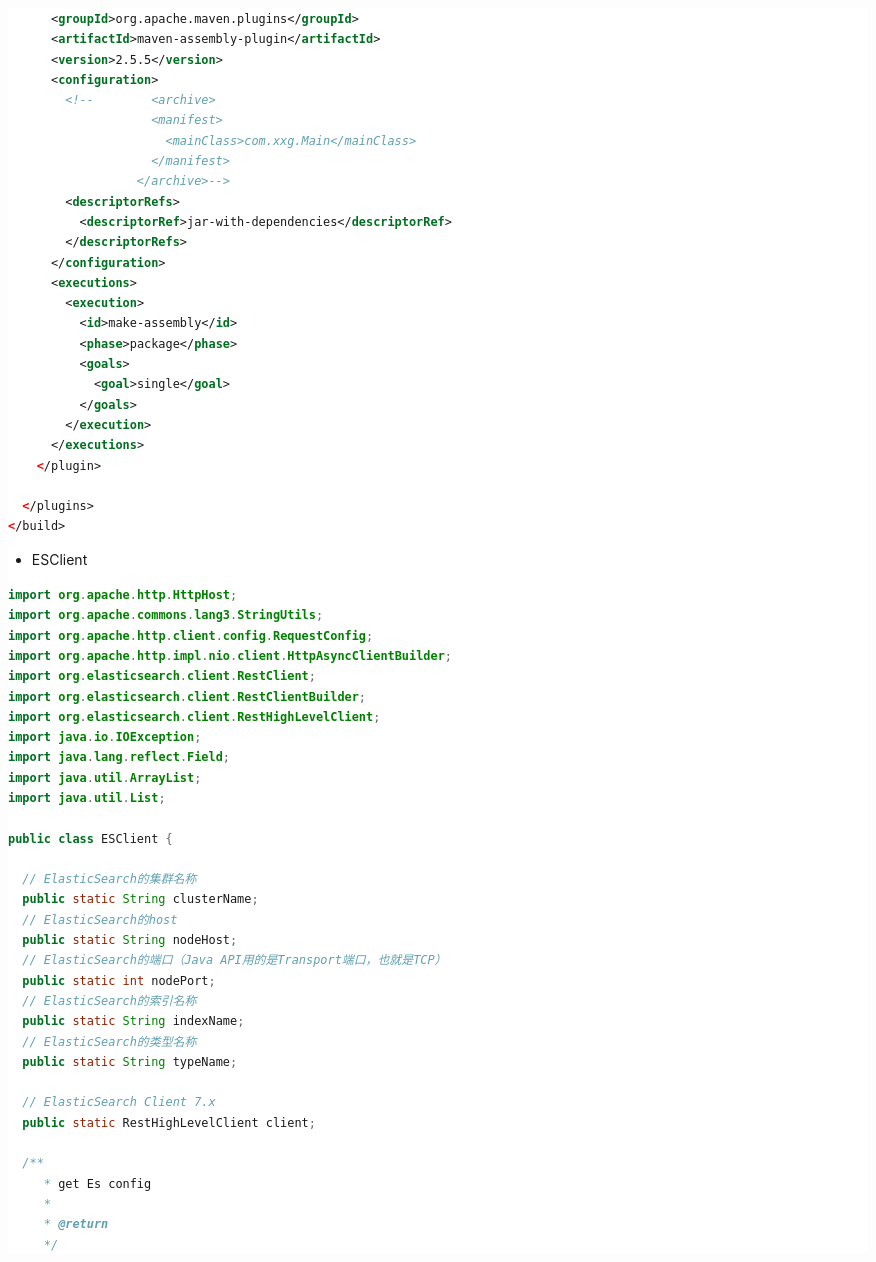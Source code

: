 ```xml
      <groupId>org.apache.maven.plugins</groupId>
      <artifactId>maven-assembly-plugin</artifactId>
      <version>2.5.5</version>
      <configuration>
        <!--        <archive>
                    <manifest>
                      <mainClass>com.xxg.Main</mainClass>
                    </manifest>
                  </archive>-->
        <descriptorRefs>
          <descriptorRef>jar-with-dependencies</descriptorRef>
        </descriptorRefs>
      </configuration>
      <executions>
        <execution>
          <id>make-assembly</id>
          <phase>package</phase>
          <goals>
            <goal>single</goal>
          </goals>
        </execution>
      </executions>
    </plugin>

  </plugins>
</build>
```

- ESClient

```java
import org.apache.http.HttpHost;
import org.apache.commons.lang3.StringUtils;
import org.apache.http.client.config.RequestConfig;
import org.apache.http.impl.nio.client.HttpAsyncClientBuilder;
import org.elasticsearch.client.RestClient;
import org.elasticsearch.client.RestClientBuilder;
import org.elasticsearch.client.RestHighLevelClient;
import java.io.IOException;
import java.lang.reflect.Field;
import java.util.ArrayList;
import java.util.List;

public class ESClient {

  // ElasticSearch的集群名称
  public static String clusterName;
  // ElasticSearch的host
  public static String nodeHost;
  // ElasticSearch的端口（Java API用的是Transport端口，也就是TCP）
  public static int nodePort;
  // ElasticSearch的索引名称
  public static String indexName;
  // ElasticSearch的类型名称
  public static String typeName;

  // ElasticSearch Client 7.x
  public static RestHighLevelClient client;

  /**
     * get Es config
     *
     * @return
     */
```